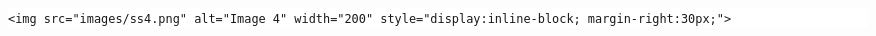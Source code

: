     <img src="images/ss4.png" alt="Image 4" width="200" style="display:inline-block; margin-right:30px;">